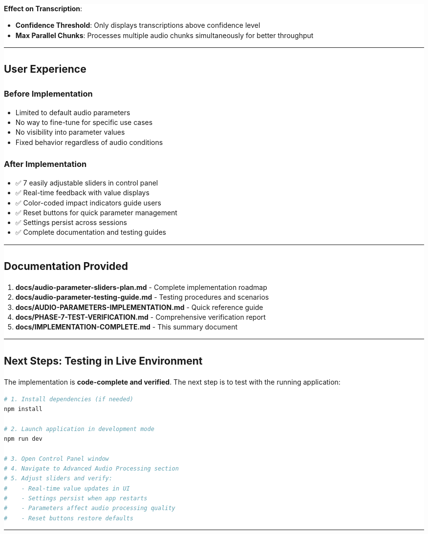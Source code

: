 **Effect on Transcription**:
- **Confidence Threshold**: Only displays transcriptions above confidence level
- **Max Parallel Chunks**: Processes multiple audio chunks simultaneously for better throughput

---

## User Experience

### Before Implementation
- Limited to default audio parameters
- No way to fine-tune for specific use cases
- No visibility into parameter values
- Fixed behavior regardless of audio conditions

### After Implementation
- ✅ 7 easily adjustable sliders in control panel
- ✅ Real-time feedback with value displays
- ✅ Color-coded impact indicators guide users
- ✅ Reset buttons for quick parameter management
- ✅ Settings persist across sessions
- ✅ Complete documentation and testing guides

---

## Documentation Provided

1. **docs/audio-parameter-sliders-plan.md** - Complete implementation roadmap
2. **docs/audio-parameter-testing-guide.md** - Testing procedures and scenarios
3. **docs/AUDIO-PARAMETERS-IMPLEMENTATION.md** - Quick reference guide
4. **docs/PHASE-7-TEST-VERIFICATION.md** - Comprehensive verification report
5. **docs/IMPLEMENTATION-COMPLETE.md** - This summary document

---

## Next Steps: Testing in Live Environment

The implementation is **code-complete and verified**. The next step is to test with the running application:

```bash
# 1. Install dependencies (if needed)
npm install

# 2. Launch application in development mode
npm run dev

# 3. Open Control Panel window
# 4. Navigate to Advanced Audio Processing section
# 5. Adjust sliders and verify:
#    - Real-time value updates in UI
#    - Settings persist when app restarts
#    - Parameters affect audio processing quality
#    - Reset buttons restore defaults
```

---